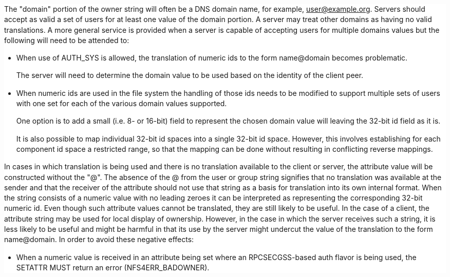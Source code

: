 The "domain" portion of the owner string will often be a
DNS domain name, for example, user@example.org.  Servers should
accept as valid a set of users for at least one value of the domain
portion.  A
server may treat other domains as having no valid
translations.  A more general service is provided when a
server is capable of accepting users for multiple domains
values but the following will need to be attended to:


* When use of AUTH_SYS is allowed, the translation of
  numeric ids to the form name@domain becomes problematic.

  The server will need to determine the domain value to
  be used based on the identity of the client peer.

* When numeric ids are used in the file system the handling
  of those ids needs to be modified to support multiple
  sets of users with one set for each of the various
  domain values supported.

  One option is to add a small (i.e. 8- or 16-bit) field
  to represent the chosen domain value will leaving the 32-bit
  id field as it is.

  It is also possible to map individual 32-bit id spaces
  into a single 32-bit id space.  However, this involves
  establishing for each component id space a restricted
  range, so that the mapping can be done without
  resulting in conflicting reverse mappings.

In cases in which translation is being used and there is no
translation available to the
client or server, the attribute value will be constructed
without the "@".  The absence of the @ from the
user or group string  signifies that no translation
was available at the sender and that the receiver of the
attribute should not use that string as a basis for
translation into its own internal format.  When the string
consists of a numeric value with no leading zeroes it can be
interpreted as representing the corresponding 32-bit numeric
id.  Even though such
attribute values cannot be translated, they are still likely
to be useful.
In the case of a client, the attribute string may be used for
local display of ownership.  However, in the case in which
the server receives such a string, it is less likely to be useful
and might be harmful in that its use by the server might
undercut the value of the translation to the form name@domain.
In order to avoid these negative effects:


* When a numeric value is received in an attribute being
  set where an RPCSECGSS-based auth flavor is being used,
  the SETATTR MUST return an error (NFS4ERR_BADOWNER).

